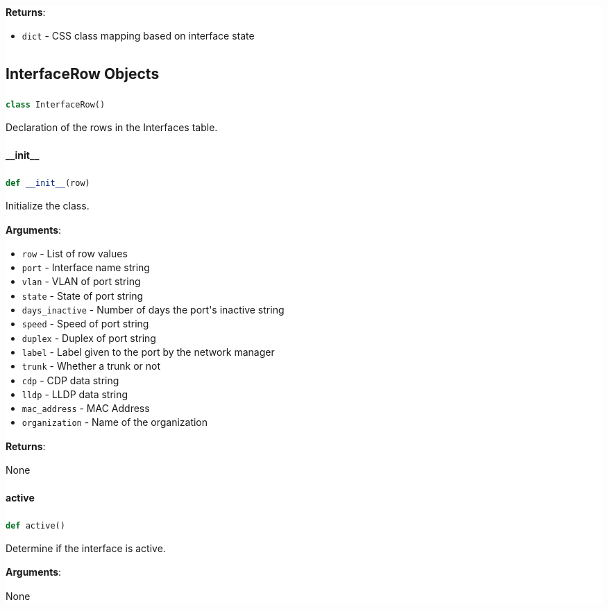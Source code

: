 **Returns**:

- `dict` - CSS class mapping based on interface state

<a id="table.interfaces.InterfaceRow"></a>

## InterfaceRow Objects

```python
class InterfaceRow()
```

Declaration of the rows in the Interfaces table.

<a id="table.interfaces.InterfaceRow.__init__"></a>

#### \_\_init\_\_

```python
def __init__(row)
```

Initialize the class.

**Arguments**:

- `row` - List of row values
- `port` - Interface name string
- `vlan` - VLAN of port string
- `state` - State of port string
- `days_inactive` - Number of days the port's inactive string
- `speed` - Speed of port string
- `duplex` - Duplex of port string
- `label` - Label given to the port by the network manager
- `trunk` - Whether a trunk or not
- `cdp` - CDP data string
- `lldp` - LLDP data string
- `mac_address` - MAC Address
- `organization` - Name of the organization
  

**Returns**:

  None

<a id="table.interfaces.InterfaceRow.active"></a>

#### active

```python
def active()
```

Determine if the interface is active.

**Arguments**:

  None
  
